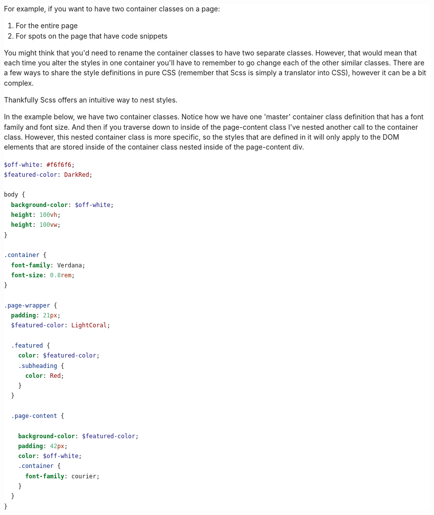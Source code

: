 For example, if you want to have two container classes on a page:

1. For the entire page
2. For spots on the page that have code snippets

You might think that you'd need to rename the container classes to have two separate classes. However, that would mean that each time you alter the styles in one container you'll have to remember to go change each of the other similar classes. There are a few ways to share the style definitions in pure CSS (remember that Scss is simply a translator into CSS), however it can be a bit complex.

Thankfully Scss offers an intuitive way to nest styles.

In the example below, we have two container classes. Notice how we have one 'master' container class definition that has a font family and font size. And then if you traverse down to inside of the page-content class I've nested another call to the container class. However, this nested container class is more specific, so the styles that are defined in it will only apply to the DOM elements that are stored inside of the container class nested inside of the page-content div.

```sass
$off-white: #f6f6f6;
$featured-color: DarkRed;

body {
  background-color: $off-white;
  height: 100vh;
  height: 100vw;
}

.container {
  font-family: Verdana;
  font-size: 0.8rem;
}

.page-wrapper {
  padding: 21px;
  $featured-color: LightCoral;

  .featured {
    color: $featured-color;
    .subheading {
      color: Red;
    }
  }

  .page-content {

    background-color: $featured-color;
    padding: 42px;
    color: $off-white;
    .container {
      font-family: courier;
    }
  }
}
```
